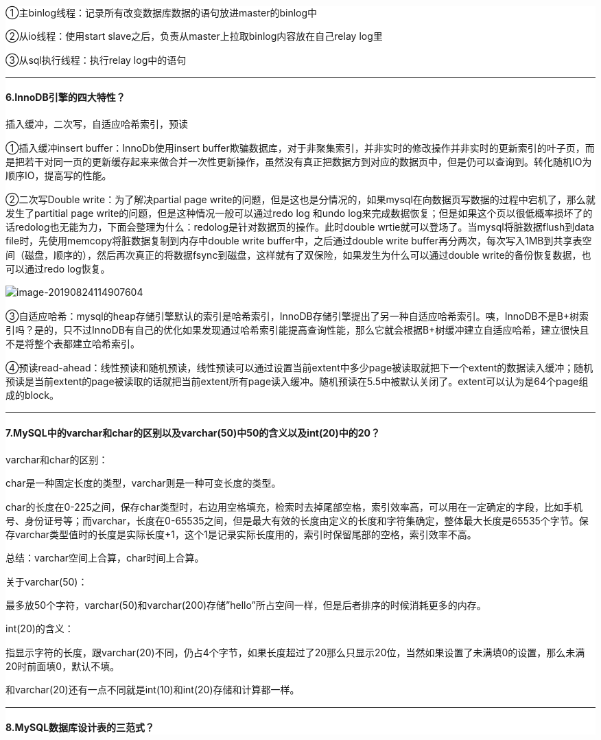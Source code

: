 ①主binlog线程：记录所有改变数据库数据的语句放进master的binlog中

②从io线程：使用start slave之后，负责从master上拉取binlog内容放在自己relay log里

③从sql执行线程：执行relay log中的语句

---



#### 6.InnoDB引擎的四大特性？

插入缓冲，二次写，自适应哈希索引，预读

①插入缓冲insert buffer：InnoDb使用insert buffer欺骗数据库，对于非聚集索引，并非实时的修改操作并非实时的更新索引的叶子页，而是把若干对同一页的更新缓存起来来做合并一次性更新操作，虽然没有真正把数据方到对应的数据页中，但是仍可以查询到。转化随机IO为顺序IO，提高写的性能。

②二次写Double write：为了解决partial page write的问题，但是这也是分情况的，如果mysql在向数据页写数据的过程中宕机了，那么就发生了partitial page write的问题，但是这种情况一般可以通过redo log 和undo log来完成数据恢复；但是如果这个页以很低概率损坏了的话redolog也无能为力，下面会整理为什么：redolog是针对数据页的操作。此时double wrtie就可以登场了。当mysql将脏数据flush到data file时，先使用memcopy将脏数据复制到内存中double write buffer中，之后通过double write buffer再分两次，每次写入1MB到共享表空间（磁盘，顺序的），然后再次真正的将数据fsync到磁盘，这样就有了双保险，如果发生为什么可以通过double write的备份恢复数据，也可以通过redo log恢复。

![image-20190824114907604](https://tva1.sinaimg.cn/large/006y8mN6ly1g6amihq1gpj308u05ijxy.jpg)

③自适应哈希：mysql的heap存储引擎默认的索引是哈希索引，InnoDB存储引擎提出了另一种自适应哈希索引。咦，InnoDB不是B+树索引吗？是的，只不过InnoDB有自己的优化如果发现通过哈希索引能提高查询性能，那么它就会根据B+树缓冲建立自适应哈希，建立很快且不是将整个表都建立哈希索引。

④预读read-ahead：线性预读和随机预读，线性预读可以通过设置当前extent中多少page被读取就把下一个extent的数据读入缓冲；随机预读是当前extent的page被读取的话就把当前extent所有page读入缓冲。随机预读在5.5中被默认关闭了。extent可以认为是64个page组成的block。

---



#### 7.MySQL中的varchar和char的区别以及varchar(50)中50的含义以及int(20)中的20？

varchar和char的区别：

char是一种固定长度的类型，varchar则是一种可变长度的类型。

char的长度在0-225之间，保存char类型时，右边用空格填充，检索时去掉尾部空格，索引效率高，可以用在一定确定的字段，比如手机号、身份证号等；而varchar，长度在0-65535之间，但是最大有效的长度由定义的长度和字符集确定，整体最大长度是65535个字节。保存varchar类型值时的长度是实际长度+1，这个1是记录实际长度用的，索引时保留尾部的空格，索引效率不高。

总结：varchar空间上合算，char时间上合算。

关于varchar(50)：

最多放50个字符，varchar(50)和varchar(200)存储”hello”所占空间一样，但是后者排序的时候消耗更多的内存。

int(20)的含义：

指显示字符的长度，跟varchar(20)不同，仍占4个字节，如果长度超过了20那么只显示20位，当然如果设置了未满填0的设置，那么未满20时前面填0，默认不填。

和varchar(20)还有一点不同就是int(10)和int(20)存储和计算都一样。

---



#### 8.MySQL数据库设计表的三范式？
